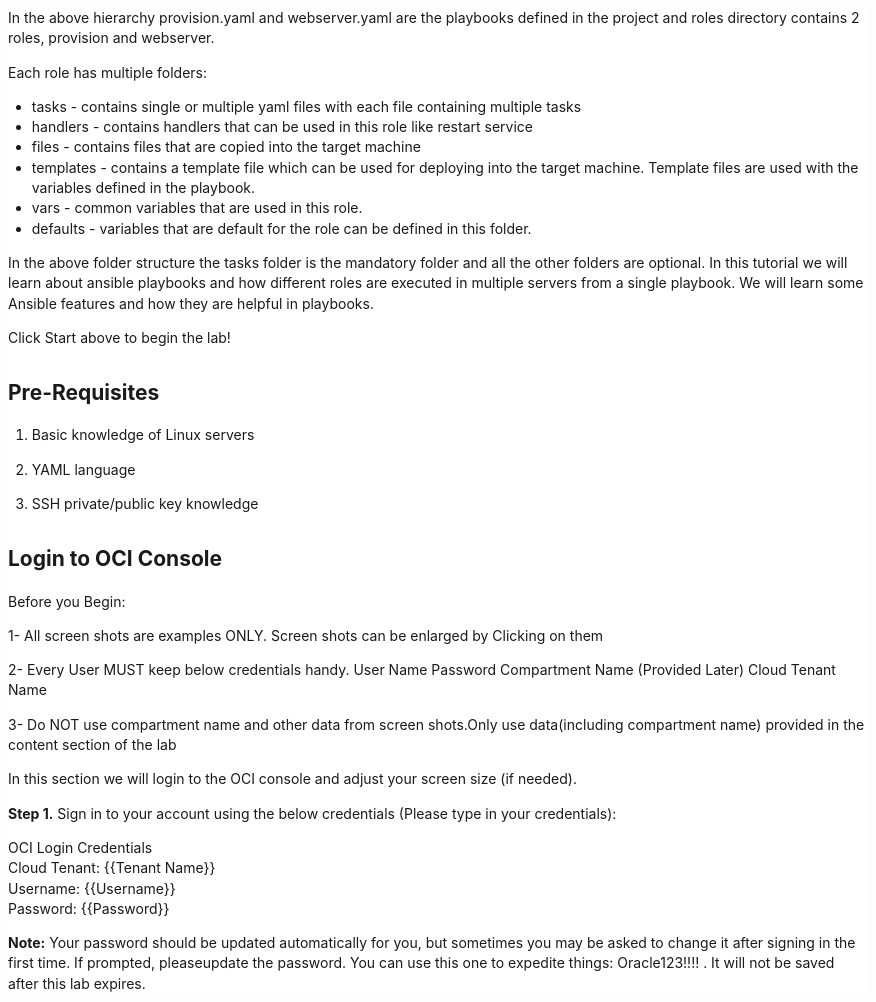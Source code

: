 In the above hierarchy provision.yaml and webserver.yaml are the playbooks defined in the project and roles directory contains 2 roles, provision and webserver.

Each role has multiple folders:

- tasks - contains single or multiple yaml files with each file containing multiple tasks
- handlers - contains handlers that can be used in this role like restart service 
- files - contains files that are copied into the target machine
- templates - contains a template file which can be used for deploying into the target machine. Template files are used with the variables defined in the playbook.
- vars - common variables that are used in this role. 
- defaults - variables that are default for the role can be defined in this folder. 

In the above folder structure the tasks folder is the mandatory folder and all the other folders are optional. In this tutorial we will learn about ansible playbooks and how different roles are executed in multiple servers from a single playbook. We will learn some Ansible features and how they are helpful in playbooks.

Click Start above to begin the lab!


## Pre-Requisites

1) Basic knowledge of Linux servers

2) YAML language

3) SSH private/public key knowledge

## Login to OCI Console

Before you Begin:

1- All screen shots are examples ONLY. Screen shots can be enlarged by Clicking on them

2- Every User MUST keep below credentials handy.
User Name
Password
Compartment Name (Provided Later)
Cloud Tenant Name

3- Do NOT use compartment name and other data from screen shots.Only use  data(including compartment name) provided in the content section of the lab

In this section we will login to the OCI console and adjust your screen size (if needed).

**Step 1.** Sign in to your account using the below credentials 
            (Please type in your credentials):

OCI Login Credentials<br>
Cloud Tenant: {{Tenant Name}}<br>
Username: {{Username}}<br>
Password: {{Password}}


**Note:** Your password should be updated automatically for you, but sometimes  you may be asked to change it after signing in the first time. If prompted, pleaseupdate the password. You can use this one to expedite things: Oracle123!!!! . It will not be saved after this lab expires.
